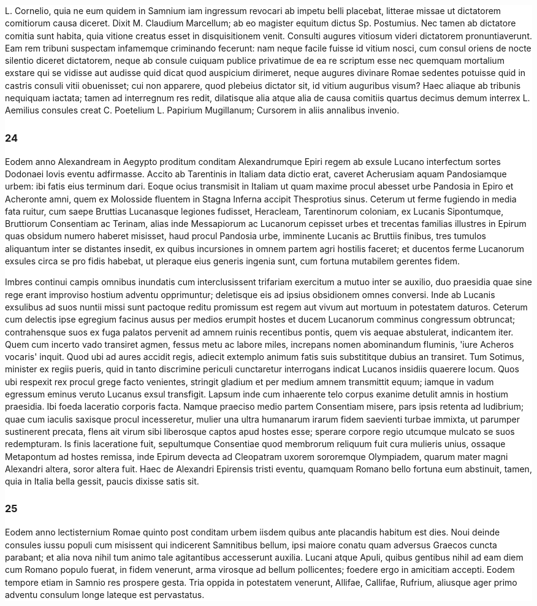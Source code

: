 L. Cornelio, quia ne eum quidem in Samnium iam ingressum revocari ab impetu belli placebat, litterae missae ut dictatorem comitiorum causa diceret. Dixit M. Claudium Marcellum; ab eo magister equitum dictus Sp. Postumius. Nec tamen ab dictatore comitia sunt habita, quia vitione creatus esset in disquisitionem venit. Consulti augures vitiosum videri dictatorem pronuntiaverunt. Eam rem tribuni suspectam infamemque criminando fecerunt: nam neque facile fuisse id vitium nosci, cum consul oriens de nocte silentio diceret dictatorem, neque ab consule cuiquam publice privatimue de ea re scriptum esse nec quemquam mortalium exstare qui se vidisse aut audisse quid dicat quod auspicium dirimeret, neque augures divinare Romae sedentes potuisse quid in castris consuli vitii obuenisset; cui non apparere, quod plebeius dictator sit, id vitium auguribus visum? Haec aliaque ab tribunis nequiquam iactata; tamen ad interregnum res redit, dilatisque alia atque alia de causa comitiis quartus decimus demum interrex L. Aemilius consules creat C. Poetelium L. Papirium Mugillanum; Cursorem in aliis annalibus invenio.  

### 24 

 Eodem anno Alexandream in Aegypto proditum conditam Alexandrumque Epiri regem ab exsule Lucano interfectum sortes Dodonaei Iovis eventu adfirmasse. Accito ab Tarentinis in Italiam data dictio erat, caveret Acherusiam aquam Pandosiamque urbem: ibi fatis eius terminum dari. Eoque ocius transmisit in Italiam ut quam maxime procul abesset urbe Pandosia in Epiro et Acheronte amni, quem ex Molosside fluentem in Stagna Inferna accipit Thesprotius sinus. Ceterum ut ferme fugiendo in media fata ruitur, cum saepe Bruttias Lucanasque legiones fudisset, Heracleam, Tarentinorum coloniam, ex Lucanis Sipontumque, Bruttiorum Consentiam ac Terinam, alias inde Messapiorum ac Lucanorum cepisset urbes et trecentas familias illustres in Epirum quas obsidum numero haberet misisset, haud procul Pandosia urbe, imminente Lucanis ac Bruttiis finibus, tres tumulos aliquantum inter se distantes insedit, ex quibus incursiones in omnem partem agri hostilis faceret; et ducentos ferme Lucanorum exsules circa se pro fidis habebat, ut pleraque eius generis ingenia sunt, cum fortuna mutabilem gerentes fidem. 

Imbres continui campis omnibus inundatis cum interclusissent trifariam exercitum a mutuo inter se auxilio, duo praesidia quae sine rege erant improviso hostium adventu opprimuntur; deletisque eis ad ipsius obsidionem omnes conversi. Inde ab Lucanis exsulibus ad suos nuntii missi sunt pactoque reditu promissum est regem aut vivum aut mortuum in potestatem daturos. Ceterum cum delectis ipse egregium facinus ausus per medios erumpit hostes et ducem Lucanorum comminus congressum obtruncat; contrahensque suos ex fuga palatos pervenit ad amnem ruinis recentibus pontis, quem vis aequae abstulerat, indicantem iter. Quem cum incerto vado transiret agmen, fessus metu ac labore miles, increpans nomen abominandum fluminis, 'iure Acheros vocaris' inquit. Quod ubi ad aures accidit regis, adiecit extemplo animum fatis suis substititque dubius an transiret. Tum Sotimus, minister ex regiis pueris, quid in tanto discrimine periculi cunctaretur interrogans indicat Lucanos insidiis quaerere locum. Quos ubi respexit rex procul grege facto venientes, stringit gladium et per medium amnem transmittit equum; iamque in vadum egressum eminus veruto Lucanus exsul transfigit. Lapsum inde cum inhaerente telo corpus exanime detulit amnis in hostium praesidia. Ibi foeda laceratio corporis facta. Namque praeciso medio partem Consentiam misere, pars ipsis retenta ad ludibrium; quae cum iaculis saxisque procul incesseretur, mulier una ultra humanarum irarum fidem saevienti turbae immixta, ut parumper sustinerent precata, flens ait virum sibi liberosque captos apud hostes esse; sperare corpore regio utcumque mulcato se suos redempturam. Is finis laceratione fuit, sepultumque Consentiae quod membrorum reliquum fuit cura mulieris unius, ossaque Metapontum ad hostes remissa, inde Epirum devecta ad Cleopatram uxorem sororemque Olympiadem, quarum mater magni Alexandri altera, soror altera fuit. Haec de Alexandri Epirensis tristi eventu, quamquam Romano bello fortuna eum abstinuit, tamen, quia in Italia bella gessit, paucis dixisse satis sit.  

### 25 

 Eodem anno lectisternium Romae quinto post conditam urbem iisdem quibus ante placandis habitum est dies. Noui deinde consules iussu populi cum misissent qui indicerent Samnitibus bellum, ipsi maiore conatu quam adversus Graecos cuncta parabant; et alia nova nihil tum animo tale agitantibus accesserunt auxilia. Lucani atque Apuli, quibus gentibus nihil ad eam diem cum Romano populo fuerat, in fidem venerunt, arma virosque ad bellum pollicentes; foedere ergo in amicitiam accepti. Eodem tempore etiam in Samnio res prospere gesta. Tria oppida in potestatem venerunt, Allifae, Callifae, Rufrium, aliusque ager primo adventu consulum longe lateque est pervastatus. 

